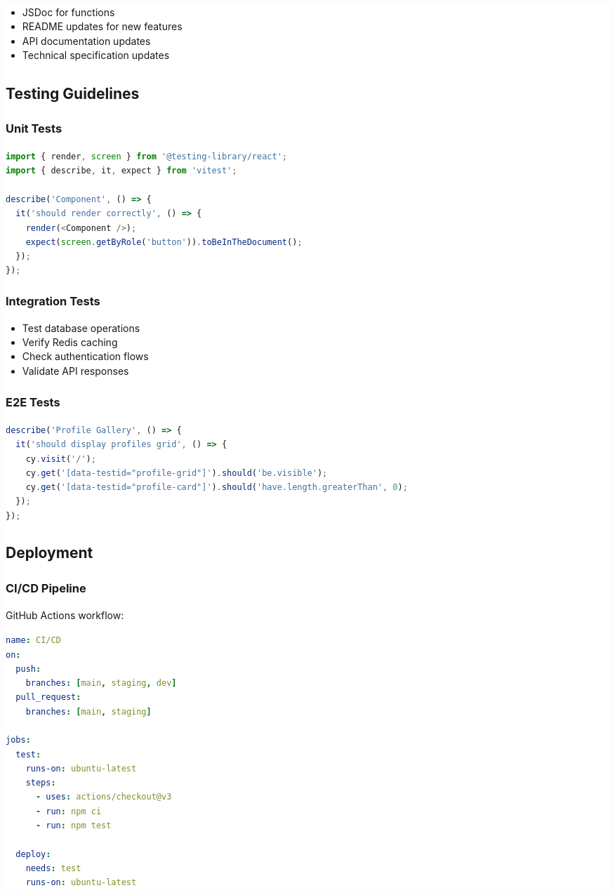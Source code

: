 - JSDoc for functions
- README updates for new features
- API documentation updates
- Technical specification updates

## Testing Guidelines

### Unit Tests

```typescript
import { render, screen } from '@testing-library/react';
import { describe, it, expect } from 'vitest';

describe('Component', () => {
  it('should render correctly', () => {
    render(<Component />);
    expect(screen.getByRole('button')).toBeInTheDocument();
  });
});
```

### Integration Tests

- Test database operations
- Verify Redis caching
- Check authentication flows
- Validate API responses

### E2E Tests

```typescript
describe('Profile Gallery', () => {
  it('should display profiles grid', () => {
    cy.visit('/');
    cy.get('[data-testid="profile-grid"]').should('be.visible');
    cy.get('[data-testid="profile-card"]').should('have.length.greaterThan', 0);
  });
});
```

## Deployment

### CI/CD Pipeline

GitHub Actions workflow:
```yaml
name: CI/CD
on:
  push:
    branches: [main, staging, dev]
  pull_request:
    branches: [main, staging]

jobs:
  test:
    runs-on: ubuntu-latest
    steps:
      - uses: actions/checkout@v3
      - run: npm ci
      - run: npm test
      
  deploy:
    needs: test
    runs-on: ubuntu-latest
```